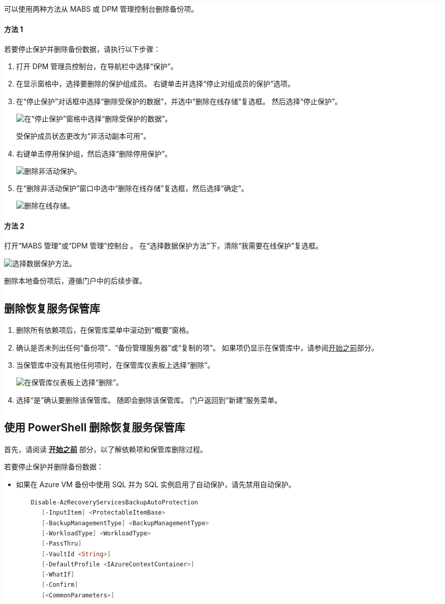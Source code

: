 可以使用两种方法从 MABS 或 DPM 管理控制台删除备份项。

#### <a name="method-1"></a>方法 1

若要停止保护并删除备份数据，请执行以下步骤：

1. 打开 DPM 管理员控制台，在导航栏中选择“保护”。
2. 在显示窗格中，选择要删除的保护组成员。 右键单击并选择“停止对组成员的保护”选项。
3. 在“停止保护”对话框中选择“删除受保护的数据”，并选中“删除在线存储”复选框。   然后选择“停止保护”。

    ![在“停止保护”窗格中选择“删除受保护的数据”。](./media/backup-azure-delete-vault/delete-storage-online.png)

    受保护成员状态更改为“非活动副本可用”。

4. 右键单击停用保护组，然后选择“删除停用保护”。

    ![删除非活动保护。](./media/backup-azure-delete-vault/remove-inactive-protection.png)

5. 在“删除非活动保护”窗口中选中“删除在线存储”复选框，然后选择“确定”。  

    ![删除在线存储。](./media/backup-azure-delete-vault/remove-replica-on-disk-and-online.png)

#### <a name="method-2"></a>方法 2

打开“MABS 管理”或“DPM 管理”控制台 。 在“选择数据保护方法”下，清除“我需要在线保护”复选框。 

  ![选择数据保护方法。](./media/backup-azure-delete-vault/data-protection-method.png)

删除本地备份项后，遵循门户中的后续步骤。

## <a name="delete-the-recovery-services-vault"></a>删除恢复服务保管库

1. 删除所有依赖项后，在保管库菜单中滚动到“概要”窗格。
2. 确认是否未列出任何“备份项”、“备份管理服务器”或“复制的项”。 如果项仍显示在保管库中，请参阅[开始之前](#before-you-start)部分。

3. 当保管库中没有其他任何项时，在保管库仪表板上选择“删除”。

    ![在保管库仪表板上选择“删除”。](./media/backup-azure-delete-vault/vault-ready-to-delete.png)

4. 选择“是”确认要删除该保管库。 随即会删除该保管库。 门户返回到“新建”服务菜单。

## <a name="delete-the-recovery-services-vault-by-using-powershell"></a>使用 PowerShell 删除恢复服务保管库

首先，请阅读 **[开始之前](#before-you-start)** 部分，以了解依赖项和保管库删除过程。

若要停止保护并删除备份数据：

- 如果在 Azure VM 备份中使用 SQL 并为 SQL 实例启用了自动保护，请先禁用自动保护。

    ```PowerShell
        Disable-AzRecoveryServicesBackupAutoProtection
           [-InputItem] <ProtectableItemBase>
           [-BackupManagementType] <BackupManagementType>
           [-WorkloadType] <WorkloadType>
           [-PassThru]
           [-VaultId <String>]
           [-DefaultProfile <IAzureContextContainer>]
           [-WhatIf]
           [-Confirm]
           [<CommonParameters>]
    ```
